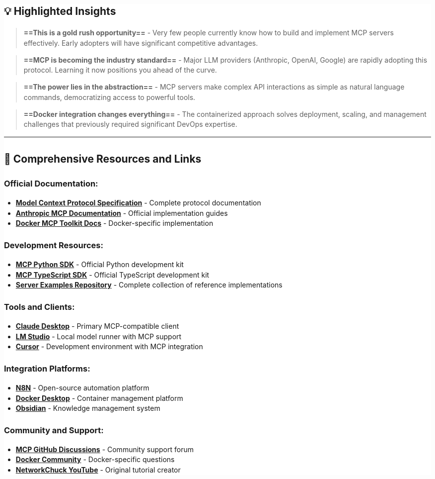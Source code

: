 
## 💡 Highlighted Insights

> **==This is a gold rush opportunity==** - Very few people currently know how to build and implement MCP servers effectively. Early adopters will have significant competitive advantages.

> **==MCP is becoming the industry standard==** - Major LLM providers (Anthropic, OpenAI, Google) are rapidly adopting this protocol. Learning it now positions you ahead of the curve.

> **==The power lies in the abstraction==** - MCP servers make complex API interactions as simple as natural language commands, democratizing access to powerful tools.

> **==Docker integration changes everything==** - The containerized approach solves deployment, scaling, and management challenges that previously required significant DevOps expertise.

---

## 🔗 Comprehensive Resources and Links

### **Official Documentation:**
- **[Model Context Protocol Specification](https://spec.modelcontextprotocol.io/)** - Complete protocol documentation
- **[Anthropic MCP Documentation](https://modelcontextprotocol.io/)** - Official implementation guides
- **[Docker MCP Toolkit Docs](https://docs.docker.com/desktop/features/mcp/)** - Docker-specific implementation

### **Development Resources:**
- **[MCP Python SDK](https://github.com/modelcontextprotocol/python-sdk)** - Official Python development kit
- **[MCP TypeScript SDK](https://github.com/modelcontextprotocol/typescript-sdk)** - Official TypeScript development kit
- **[Server Examples Repository](https://github.com/modelcontextprotocol/servers)** - Complete collection of reference implementations

### **Tools and Clients:**
- **[Claude Desktop](https://claude.ai/download)** - Primary MCP-compatible client
- **[LM Studio](https://lmstudio.ai/)** - Local model runner with MCP support
- **[Cursor](https://cursor.sh/)** - Development environment with MCP integration

### **Integration Platforms:**
- **[N8N](https://n8n.io/)** - Open-source automation platform
- **[Docker Desktop](https://docs.docker.com/desktop/)** - Container management platform
- **[Obsidian](https://obsidian.md/)** - Knowledge management system

### **Community and Support:**
- **[MCP GitHub Discussions](https://github.com/modelcontextprotocol/python-sdk/discussions)** - Community support forum
- **[Docker Community](https://community.docker.com/)** - Docker-specific questions
- **[NetworkChuck YouTube](https://www.youtube.com/@NetworkChuck)** - Original tutorial creator
